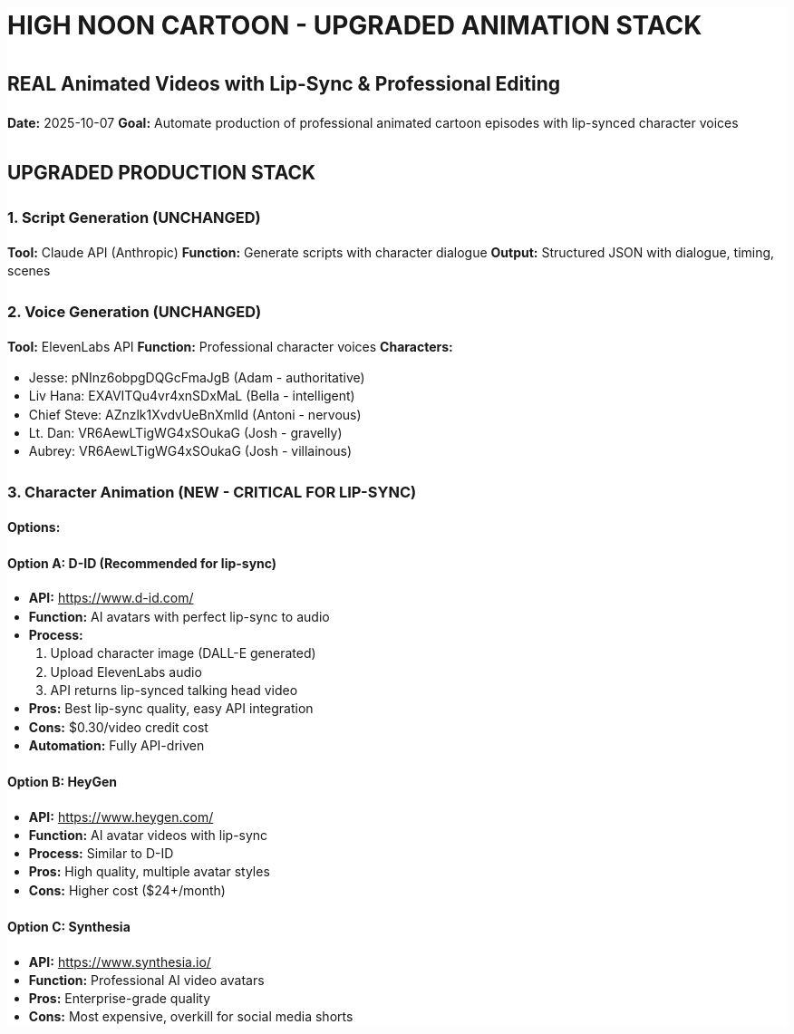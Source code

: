 # HIGH NOON CARTOON - UPGRADED ANIMATION STACK
## REAL Animated Videos with Lip-Sync & Professional Editing

**Date:** 2025-10-07
**Goal:** Automate production of professional animated cartoon episodes with lip-synced character voices

## UPGRADED PRODUCTION STACK

### 1. Script Generation (UNCHANGED)
**Tool:** Claude API (Anthropic)
**Function:** Generate scripts with character dialogue
**Output:** Structured JSON with dialogue, timing, scenes

### 2. Voice Generation (UNCHANGED)
**Tool:** ElevenLabs API
**Function:** Professional character voices
**Characters:**
- Jesse: pNInz6obpgDQGcFmaJgB (Adam - authoritative)
- Liv Hana: EXAVITQu4vr4xnSDxMaL (Bella - intelligent)
- Chief Steve: AZnzlk1XvdvUeBnXmlld (Antoni - nervous)
- Lt. Dan: VR6AewLTigWG4xSOukaG (Josh - gravelly)
- Aubrey: VR6AewLTigWG4xSOukaG (Josh - villainous)

### 3. Character Animation (NEW - CRITICAL FOR LIP-SYNC)
**Options:**

#### Option A: D-ID (Recommended for lip-sync)
- **API:** https://www.d-id.com/
- **Function:** AI avatars with perfect lip-sync to audio
- **Process:**
  1. Upload character image (DALL-E generated)
  2. Upload ElevenLabs audio
  3. API returns lip-synced talking head video
- **Pros:** Best lip-sync quality, easy API integration
- **Cons:** $0.30/video credit cost
- **Automation:** Fully API-driven

#### Option B: HeyGen
- **API:** https://www.heygen.com/
- **Function:** AI avatar videos with lip-sync
- **Process:** Similar to D-ID
- **Pros:** High quality, multiple avatar styles
- **Cons:** Higher cost ($24+/month)

#### Option C: Synthesia
- **API:** https://www.synthesia.io/
- **Function:** Professional AI video avatars
- **Pros:** Enterprise-grade quality
- **Cons:** Most expensive, overkill for social media shorts

